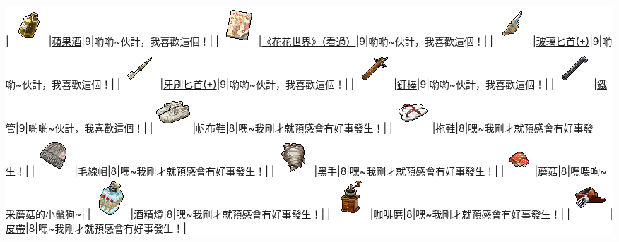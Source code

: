 |![img](images/item_pic_PGJ.png)|[蘋果酒](道具.md#蘋果酒)|9|喲喲\~伙計，我喜歡這個！|
|![img](images/item_pic_HHSJKGD.png)|[《花花世界》（看過）](道具.md#《花花世界》（看過）)|9|喲喲\~伙計，我喜歡這個！|
|![img](images/item_pic_BLBS.png)|[玻璃匕首(+)](道具.md#玻璃匕首(+))|9|喲喲\~伙計，我喜歡這個！|
|![img](images/item_pic_YSBS.png)|[牙刷匕首(+)](道具.md#牙刷匕首(+))|9|喲喲\~伙計，我喜歡這個！|
|![img](images/item_pic_DB.png)|[釘棒](道具.md#釘棒)|9|喲喲\~伙計，我喜歡這個！|
|![img](images/item_pic_TG.png)|[鐵管](道具.md#鐵管)|9|喲喲\~伙計，我喜歡這個！|
|![img](images/item_pic_FBX.png)|[帆布鞋](道具.md#帆布鞋)|8|嘿\~我剛才就預感會有好事發生！|
|![img](images/item_pic_TX.png)|[拖鞋](道具.md#拖鞋)|8|嘿\~我剛才就預感會有好事發生！|
|![img](images/item_pic_MXM.png)|[毛線帽](道具.md#毛線帽)|8|嘿\~我剛才就預感會有好事發生！|
|![img](images/item_pic_HS.png)|[黑手](道具.md#黑手)|8|嘿\~我剛才就預感會有好事發生！|
|![img](images/item_pic_HMG.png)|[蘑菇](道具.md#蘑菇)|8|嘿喂呴\~采蘑菇的小鬣狗\~|
|![img](images/item_pic_JJD.png)|[酒精燈](道具.md#酒精燈)|8|嘿\~我剛才就預感會有好事發生！|
|![img](images/item_pic_KFM.png)|[咖啡磨](道具.md#咖啡磨)|8|嘿\~我剛才就預感會有好事發生！|
|![img](images/item_pic_PD.png)|[皮帶](道具.md#皮帶)|8|嘿\~我剛才就預感會有好事發生！|